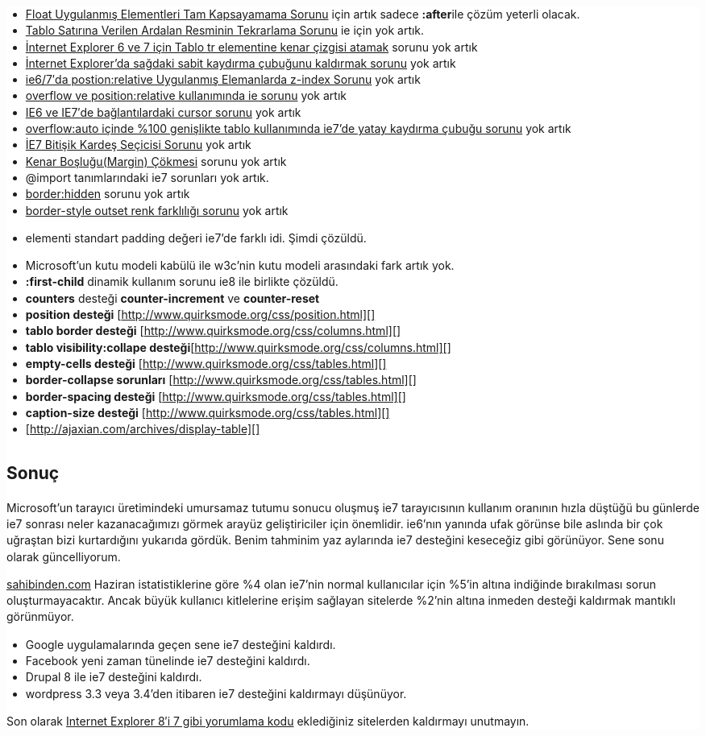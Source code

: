 -   [Float Uygulanmış Elementleri Tam Kapsayamama Sorunu][] için artık
    sadece **:after**ile çözüm yeterli olacak.
-   [Tablo Satırına Verilen Ardalan Resminin Tekrarlama Sorunu][] ie
    için yok artık.
-   [İnternet Explorer 6 ve 7 için Tablo tr elementine kenar çizgisi atamak][] sorunu yok artık
-   [İnternet Explorer’da sağdaki sabit kaydırma çubuğunu kaldırmak sorunu][] yok artık
-   [ie6/7′da postion:relative Uygulanmış Elemanlarda z-index Sorunu][] yok artık
-   [overflow ve position:relative kullanımında ie sorunu][] yok artık
-   [IE6 ve IE7′de bağlantılardaki cursor sorunu][] yok artık
-   [overflow:auto içinde %100 genişlikte tablo kullanımında ie7’de yatay kaydırma çubuğu sorunu][] yok artık
-   [İE7 Bitişik Kardeş Seçicisi Sorunu][] yok artık
-   [Kenar Boşluğu(Margin) Çökmesi][] sorunu yok artık
-   @import tanımlarındaki ie7 sorunları yok artık.
-   [border:hidden][] sorunu yok artık
-   [border-style outset renk farklılığı sorunu][] yok artık
-   <p> elementi standart padding değeri ie7’de farklı idi. Şimdi çözüldü.
-   Microsoft’un kutu modeli kabülü ile w3c’nin kutu modeli arasındaki fark artık yok.
-   **:first-child** dinamik kullanım sorunu ie8 ile birlikte çözüldü.
-   **counters** desteği **counter-increment** ve **counter-reset**
-   **position desteği** [http://www.quirksmode.org/css/position.html][]
-   **tablo border desteği** [http://www.quirksmode.org/css/columns.html][]
-   **tablo visibility:collape desteği**[http://www.quirksmode.org/css/columns.html][]
-   **empty-cells desteği** [http://www.quirksmode.org/css/tables.html][]
-   **border-collapse sorunları** [http://www.quirksmode.org/css/tables.html][]
-   **border-spacing desteği** [http://www.quirksmode.org/css/tables.html][]
-   **caption-size desteği** [http://www.quirksmode.org/css/tables.html][]
-   [http://ajaxian.com/archives/display-table][]

## Sonuç

Microsoft’un tarayıcı üretimindeki umursamaz tutumu sonucu oluşmuş ie7
tarayıcısının kullanım oranının hızla düştüğü bu günlerde ie7 sonrası
neler kazanacağımızı görmek arayüz geliştiriciler için önemlidir.
ie6’nın yanında ufak görünse bile aslında bir çok uğraştan bizi
kurtardığını yukarıda gördük. Benim tahminim yaz aylarında
ie7 desteğini keseceğiz gibi görünüyor. Sene sonu olarak
güncelliyorum.

[sahibinden.com][] Haziran istatistiklerine göre %4 olan ie7’nin normal
kullanıcılar için %5’in altına indiğinde bırakılması sorun
oluşturmayacaktır. Ancak büyük kullanıcı kitlelerine erişim sağlayan
sitelerde %2’nin altına inmeden desteği kaldırmak mantıklı görünmüyor.

- Google uygulamalarında geçen sene ie7 desteğini kaldırdı.   
- Facebook yeni zaman tünelinde ie7 desteğini kaldırdı.  
- Drupal 8 ile ie7 desteğini kaldırdı.  
- wordpress 3.3 veya 3.4’den itibaren ie7 desteğini kaldırmayı
düşünüyor.

Son olarak [Internet Explorer 8′i 7 gibi yorumlama kodu][] eklediğiniz
sitelerden kaldırmayı unutmayın.


  [“IE6 Sonrası Kod Yazma Alışkanlıklarımızı Güncellemek”]: http://www.fatihhayrioglu.com/ie6-sonrasi-kod-yazma-aliskanliklarimizi-guncellemek/
  [http://blogs.msdn.com/b/ie/]: http://blogs.msdn.com/b/ie/
  [hasLayout sorunları]: http://www.fatihhayrioglu.com/internet-explorer-haslayout-kabulu-ve-sorunlari/
  [Murat Çorlu]: https://twitter.com/#!/muratcorlu
  [querySelector()]: https://developer.mozilla.org/En/DOM/Document.querySelector
  [querySelectorAll()]: https://developer.mozilla.org/en/DOM/element.querySelectorAll
  [tıklayınız.]: http://www.fatihhayrioglu.com/css3-box-sizing-ozelligi/
  [font-weight]: http://www.fatihhayrioglu.com/font-ozellikleri/
  [white-space]: http://www.fatihhayrioglu.com/css-siniflandirma-liste-ozellikleri/
  [word-spacing]: http://www.fatihhayrioglu.com/cssde-metintext-ozellikleri/
  [http://www.fatihhayrioglu.com/super-bir-ozellik-displayinline-block/]: http://www.fatihhayrioglu.com/super-bir-ozellik-displayinline-block/
  [http://www.fatihhayrioglu.com/eksi-margin-kullanimi/]: http://www.fatihhayrioglu.com/eksi-margin-kullanimi/
  [http://www.fatihhayrioglu.com/genisligi-belli-olmayan-blok-level-elemanlari-yatayda-ortalamak/]: http://www.fatihhayrioglu.com/genisligi-belli-olmayan-blok-level-elemanlari-yatayda-ortalamak/
  [http://www.fatihhayrioglu.com/z-index/]: http://www.fatihhayrioglu.com/z-index/
  [http://www.fatihhayrioglu.com/ilk-harfi-buyukdrop-caps-paragraflar-olusturmak/]: http://www.fatihhayrioglu.com/ilk-harfi-buyukdrop-caps-paragraflar-olusturmak/
  [Float Uygulanmış Elementleri Tam Kapsayamama Sorunu]: http://www.fatihhayrioglu.com/float-uygulanmis-elementleri-tam-kapsayamama-sorunu/
  [Tablo Satırına Verilen Ardalan Resminin Tekrarlama Sorunu]: http://www.fatihhayrioglu.com/tablo-satirina-verilen-ardalan-resminin-tekrarlama-sorunu/
  [İnternet Explorer 6 ve 7 için Tablo tr elementine kenar çizgisi atamak]: http://www.fatihhayrioglu.com/internet-explorer-6-ve-7-icin-tablo-tr-elementine-kenar-cizgisi-atamak/
  [İnternet Explorer’da sağdaki sabit kaydırma çubuğunu kaldırmak sorunu]: http://www.fatihhayrioglu.com/internet-explorerda-sagdaki-sabit-kaydirma-cubugunu-kaldirmak/
  [ie6/7′da postion:relative Uygulanmış Elemanlarda z-index Sorunu]: http://www.fatihhayrioglu.com/ie67da-postionrelative-uygulanmis-elemanlarda-z-index-sorunu/
  [overflow ve position:relative kullanımında ie sorunu]: http://www.fatihhayrioglu.com/overflow-ve-positionrelative-kullaniminda-ie-sorunu/
  [IE6 ve IE7′de bağlantılardaki cursor sorunu]: http://www.fatihhayrioglu.com/ie6-ve-ie7de-baglantilardaki-cursor-sorunu/
  [overflow:auto içinde %100 genişlikte tablo kullanımında ie7’de yatay kaydırma çubuğu sorunu]: http://www.fatihhayrioglu.com/overflowauto-icinde-genislikte-tablo-kullaniminda-ie7de-yatay-kaydirma-cubugu-sorunu/
  [İE7 Bitişik Kardeş Seçicisi Sorunu]: http://www.fatihhayrioglu.com/ie7-bitisik-kardes-secicisi-sorunu/
  [Kenar Boşluğu(Margin) Çökmesi]: http://www.fatihhayrioglu.com/kenar-boslugumargin-cokmesi/
  [border:hidden]: http://test.csswg.org/suites/css2.1/20110111/html4/border-conflict-w-001.htm
  [border-style outset renk farklılığı sorunu]: http://test.csswg.org/suites/css2.1/20110111/html4/border-conflict-w-006.htm
  [http://www.quirksmode.org/css/position.html]: http://www.quirksmode.org/css/position.html
  [http://www.quirksmode.org/css/columns.html]: http://www.quirksmode.org/css/columns.html
  [http://www.quirksmode.org/css/tables.html]: http://www.quirksmode.org/css/tables.html
  [http://ajaxian.com/archives/display-table]: http://ajaxian.com/archives/display-table
  [sahibinden.com]: http://sahibinden.com/
  [Internet Explorer 8′i 7 gibi yorumlama kodu]: http://www.fatihhayrioglu.com/internet-explorer-8i-7-gibi-yorumla-kodu/
  [http://blogs.msdn.com/b/ie/archive/2008/03.aspx]: http://blogs.msdn.com/b/ie/archive/2008/03.aspx
  [http://blogs.msdn.com/b/ie/archive/2008/03/07/internet-explorer-8-beta-1-for-developers-standards-highlights.aspx]: http://blogs.msdn.com/b/ie/archive/2008/03/07/internet-explorer-8-beta-1-for-developers-standards-highlights.aspx
  [http://blogs.msdn.com/b/ie/archive/2008/07.aspx]: http://blogs.msdn.com/b/ie/archive/2008/07.aspx
  [http://blogs.msdn.com/b/ie/archive/2008/04/10/html-and-dom-standards-compliance-in-ie8-beta-1.aspx]: http://blogs.msdn.com/b/ie/archive/2008/04/10/html-and-dom-standards-compliance-in-ie8-beta-1.aspx
  [http://blogs.msdn.com/b/ie/archive/2009/01.aspx]: http://blogs.msdn.com/b/ie/archive/2009/01.aspx
  [http://blogs.msdn.com/b/ie/archive/2008/08/19/more-tests-submitted-to-the-w3c-css-2-1-test-suite.aspx]: http://blogs.msdn.com/b/ie/archive/2008/08/19/more-tests-submitted-to-the-w3c-css-2-1-test-suite.aspx
  [http://blogs.msdn.com/b/ie/archive/2008/08/26/ie8-performance.aspx]: http://blogs.msdn.com/b/ie/archive/2008/08/26/ie8-performance.aspx
  [http://blogs.msdn.com/b/ie/archive/2008/09/08/microsoft-css-vendor-extensions.aspx]: http://blogs.msdn.com/b/ie/archive/2008/09/08/microsoft-css-vendor-extensions.aspx
  [http://blogs.msdn.com/b/ie/archive/2009/03/24/what-s-new-in-jscript-for-ie8.aspx]: http://blogs.msdn.com/b/ie/archive/2009/03/24/what-s-new-in-jscript-for-ie8.aspx
  [http://blogs.msdn.com/b/ie/archive/2009/03/12/site-compatibility-and-ie8.aspx]: http://blogs.msdn.com/b/ie/archive/2009/03/12/site-compatibility-and-ie8.aspx
  [http://www.gradientpixels.ca/blog-themes-tutorials/17-no-support-for-ie7-from-wordpress-33]: http://www.gradientpixels.ca/blog-themes-tutorials/17-no-support-for-ie7-from-wordpress-33
  [http://css-tricks.com/browser-support-pseudo-elements/]: http://css-tricks.com/browser-support-pseudo-elements/
  [http://share.ez.no/forums/general/browser-support-no-support-for-ie7]: http://share.ez.no/forums/general/browser-support-no-support-for-ie7
  [http://www.netmagazine.com/news/google-apps-ditches-support-ie7]: http://www.netmagazine.com/news/google-apps-ditches-support-ie7
  [http://www.fatihhayrioglu.com/internet-explorer-8in-nihai-surum-cikti/]: http://www.fatihhayrioglu.com/internet-explorer-8in-nihai-surum-cikti/
  [http://www.fatihhayrioglu.com/internet-explorer-8e-kisa-bir-bakis/]: http://www.fatihhayrioglu.com/internet-explorer-8e-kisa-bir-bakis/
  [http://msdn.microsoft.com/en-us/library/cc304082(VS.85).aspx]: http://msdn.microsoft.com/en-us/library/cc304082(VS.85).aspx
  [http://blog.zimbra.com/blog/archives/2006/10/ie-7-vs-ie-6.html]: http://blog.zimbra.com/blog/archives/2006/10/ie-7-vs-ie-6.html
  [http://www.nuricankaya.com/default.asp?gunluk_id=407]: http://www.nuricankaya.com/default.asp?gunluk_id=407
  [http://jclaes.blogspot.com/2010/11/html5-new-in-javascript-selector-api.html]: http://jclaes.blogspot.com/2010/11/html5-new-in-javascript-selector-api.html
  [http://msdn.microsoft.com/en-us/library/cc304082(v=vs.85).aspx]: http://msdn.microsoft.com/en-us/library/cc304082(v=vs.85).aspx
  [http://haslayout.net/haslayout]: http://haslayout.net/haslayout
  [http://ejohn.org/blog/javascript-in-internet-explorer-8/]: http://ejohn.org/blog/javascript-in-internet-explorer-8/
  [http://www.evotech.net/blog/2009/03/ie8-css-support/]: http://www.evotech.net/blog/2009/03/ie8-css-support/
  [http://coding.smashingmagazine.com/2009/10/14/css-differences-in-internet-explorer-6-7-and-8/]: http://coding.smashingmagazine.com/2009/10/14/css-differences-in-internet-explorer-6-7-and-8/
  [http://www.standardista.com/browsers/ie8-css-support-hac]: http://www.standardista.com/browsers/ie8-css-support-hac
  [http://www.quirksmode.org/css/contents.html#t15]: http://www.quirksmode.org/css/contents.html#t15
  [http://www.computerworld.com/s/article/9217279/Google_to_dump_support_for_Microsoft_s_IE7]: http://www.computerworld.com/s/article/9217279/Google_to_dump_support_for_Microsoft_s_IE7
  [http://thenextweb.com/facebook/2011/12/30/not-a-fan-of-timeline-on-facebook-use-ie7-facebook-stopped-supporting-it/]: http://thenextweb.com/facebook/2011/12/30/not-a-fan-of-timeline-on-facebook-use-ie7-facebook-stopped-supporting-it/
  [http://drupal.org/node/1217788]: http://drupal.org/node/1217788
  [http://theie7countdown.com/]: http://theie7countdown.com/
  [http://howlingdogthemes.com/wordpress-development/wp-to-drop-ie7-support/]: http://howlingdogthemes.com/wordpress-development/wp-to-drop-ie7-support/
  [http://gmailblog.blogspot.com/2011/06/our-plans-to-support-modern-browsers.html]: http://gmailblog.blogspot.com/2011/06/our-plans-to-support-modern-browsers.html
  [http://blogs.missouristate.edu/web/2012/03/26/goodbye-ie7-we-wont-miss-you/]: http://blogs.missouristate.edu/web/2012/03/26/goodbye-ie7-we-wont-miss-you/
  [http://caniuse.com/#compare=y&b1=ie+7&b2=ie+8]: http://caniuse.com/#compare=y&b1=ie+7&b2=ie+8